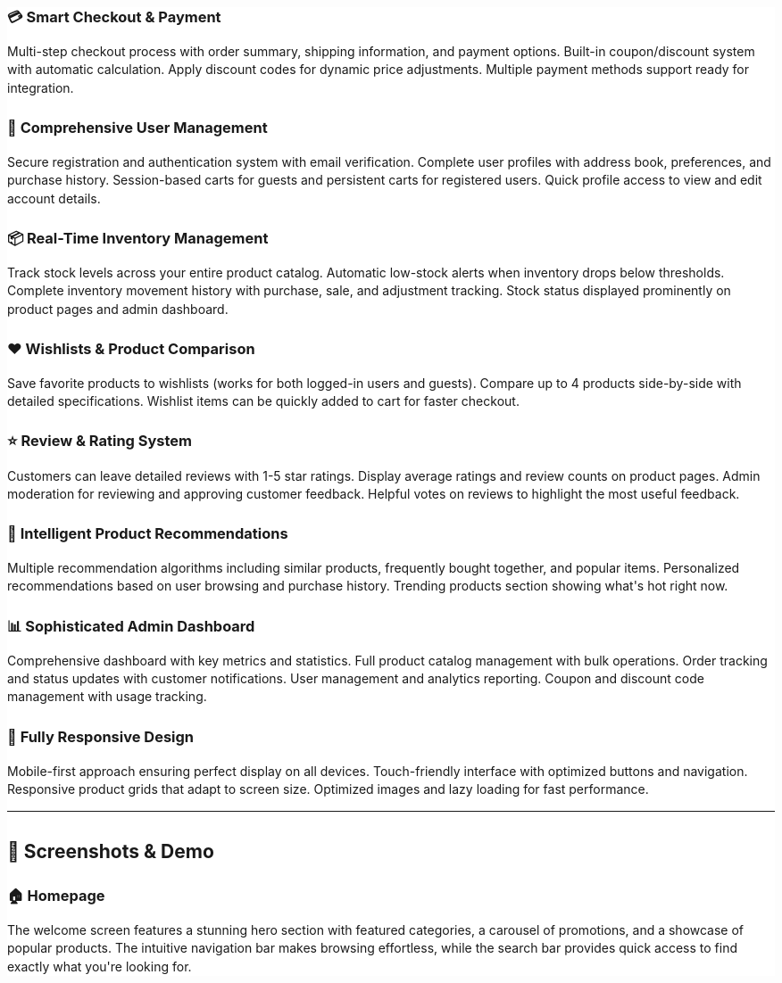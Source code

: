 ### 💳 **Smart Checkout & Payment**
Multi-step checkout process with order summary, shipping information, and payment options. Built-in coupon/discount system with automatic calculation. Apply discount codes for dynamic price adjustments. Multiple payment methods support ready for integration.

### 👤 **Comprehensive User Management**
Secure registration and authentication system with email verification. Complete user profiles with address book, preferences, and purchase history. Session-based carts for guests and persistent carts for registered users. Quick profile access to view and edit account details.

### 📦 **Real-Time Inventory Management**
Track stock levels across your entire product catalog. Automatic low-stock alerts when inventory drops below thresholds. Complete inventory movement history with purchase, sale, and adjustment tracking. Stock status displayed prominently on product pages and admin dashboard.

### ❤️ **Wishlists & Product Comparison**
Save favorite products to wishlists (works for both logged-in users and guests). Compare up to 4 products side-by-side with detailed specifications. Wishlist items can be quickly added to cart for faster checkout.

### ⭐ **Review & Rating System**
Customers can leave detailed reviews with 1-5 star ratings. Display average ratings and review counts on product pages. Admin moderation for reviewing and approving customer feedback. Helpful votes on reviews to highlight the most useful feedback.

### 🎯 **Intelligent Product Recommendations**
Multiple recommendation algorithms including similar products, frequently bought together, and popular items. Personalized recommendations based on user browsing and purchase history. Trending products section showing what's hot right now.

### 📊 **Sophisticated Admin Dashboard**
Comprehensive dashboard with key metrics and statistics. Full product catalog management with bulk operations. Order tracking and status updates with customer notifications. User management and analytics reporting. Coupon and discount code management with usage tracking.

### 📱 **Fully Responsive Design**
Mobile-first approach ensuring perfect display on all devices. Touch-friendly interface with optimized buttons and navigation. Responsive product grids that adapt to screen size. Optimized images and lazy loading for fast performance.

---

## 📸 Screenshots & Demo

### 🏠 **Homepage**
The welcome screen features a stunning hero section with featured categories, a carousel of promotions, and a showcase of popular products. The intuitive navigation bar makes browsing effortless, while the search bar provides quick access to find exactly what you're looking for.
